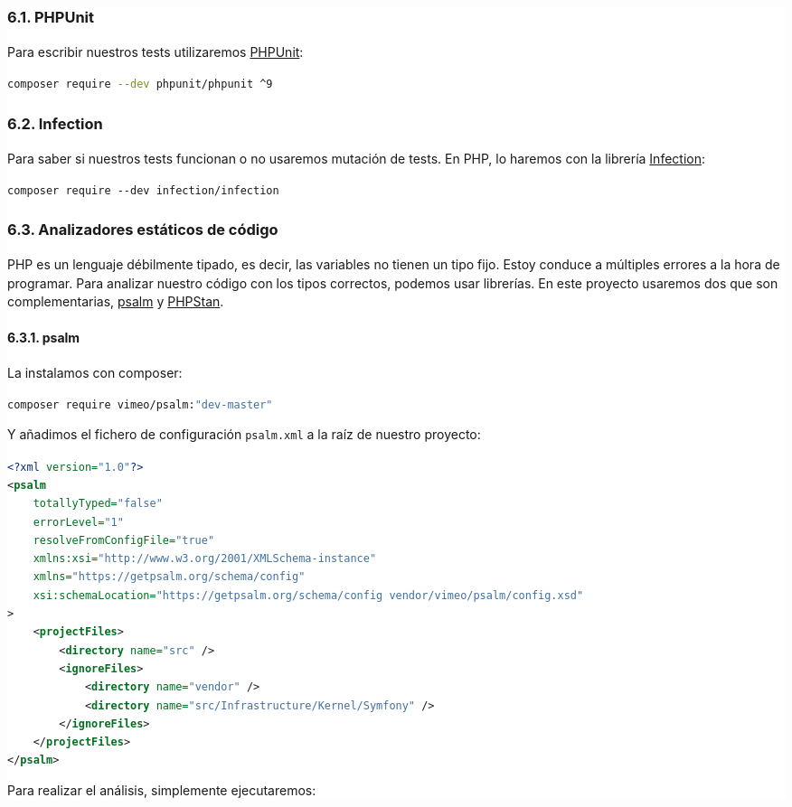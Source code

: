 ### 6.1. PHPUnit

Para escribir nuestros tests utilizaremos [PHPUnit](https://phpunit.de/):

```bash
composer require --dev phpunit/phpunit ^9
```

### 6.2. Infection

Para saber si nuestros tests funcionan o no usaremos mutación de tests. En PHP, lo haremos con la librería [Infection](https://infection.github.io/):

```
composer require --dev infection/infection
```

### 6.3. Analizadores estáticos de código

PHP es un lenguaje débilmente tipado, es decir, las variables no tienen un tipo fijo. Estoy conduce a múltiples errores a la hora de programar. Para analizar nuestro código con los tipos correctos, podemos usar librerías. En este proyecto usaremos dos que son complementarias, [psalm](https://psalm.dev/) y [PHPStan](https://phpstan.org).

#### 6.3.1. psalm

La instalamos con composer:

```bash
composer require vimeo/psalm:"dev-master"
```

Y añadimos el fichero de configuración `psalm.xml` a la raíz de nuestro proyecto:

```xml
<?xml version="1.0"?>
<psalm
    totallyTyped="false"
    errorLevel="1"
    resolveFromConfigFile="true"
    xmlns:xsi="http://www.w3.org/2001/XMLSchema-instance"
    xmlns="https://getpsalm.org/schema/config"
    xsi:schemaLocation="https://getpsalm.org/schema/config vendor/vimeo/psalm/config.xsd"
>
    <projectFiles>
        <directory name="src" />
        <ignoreFiles>
            <directory name="vendor" />
            <directory name="src/Infrastructure/Kernel/Symfony" />
        </ignoreFiles>
    </projectFiles>
</psalm>
```

Para realizar el análisis, simplemente ejecutaremos:
